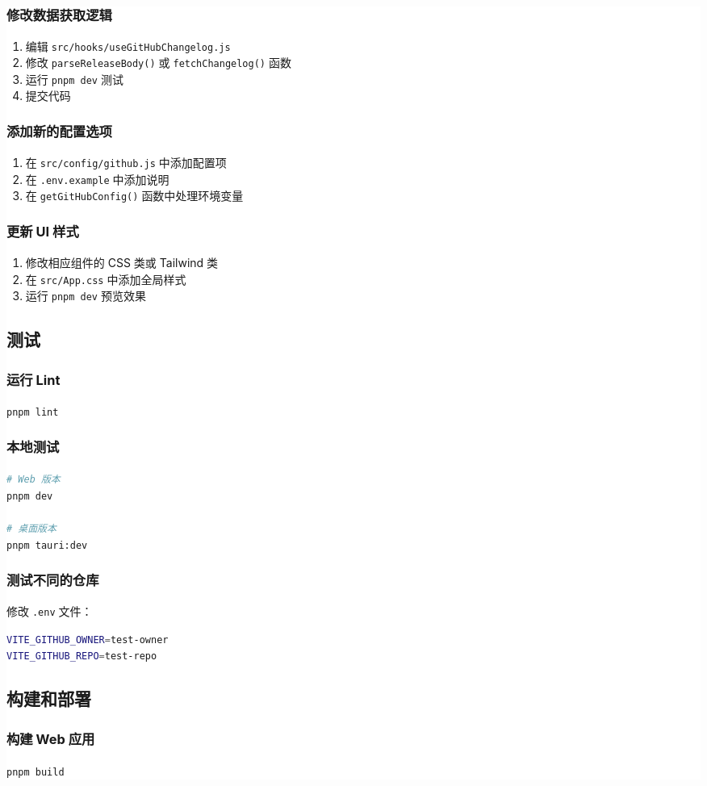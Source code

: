 ### 修改数据获取逻辑

1. 编辑 `src/hooks/useGitHubChangelog.js`
2. 修改 `parseReleaseBody()` 或 `fetchChangelog()` 函数
3. 运行 `pnpm dev` 测试
4. 提交代码

### 添加新的配置选项

1. 在 `src/config/github.js` 中添加配置项
2. 在 `.env.example` 中添加说明
3. 在 `getGitHubConfig()` 函数中处理环境变量

### 更新 UI 样式

1. 修改相应组件的 CSS 类或 Tailwind 类
2. 在 `src/App.css` 中添加全局样式
3. 运行 `pnpm dev` 预览效果

## 测试

### 运行 Lint

```bash
pnpm lint
```

### 本地测试

```bash
# Web 版本
pnpm dev

# 桌面版本
pnpm tauri:dev
```

### 测试不同的仓库

修改 `.env` 文件：

```bash
VITE_GITHUB_OWNER=test-owner
VITE_GITHUB_REPO=test-repo
```

## 构建和部署

### 构建 Web 应用

```bash
pnpm build
```
